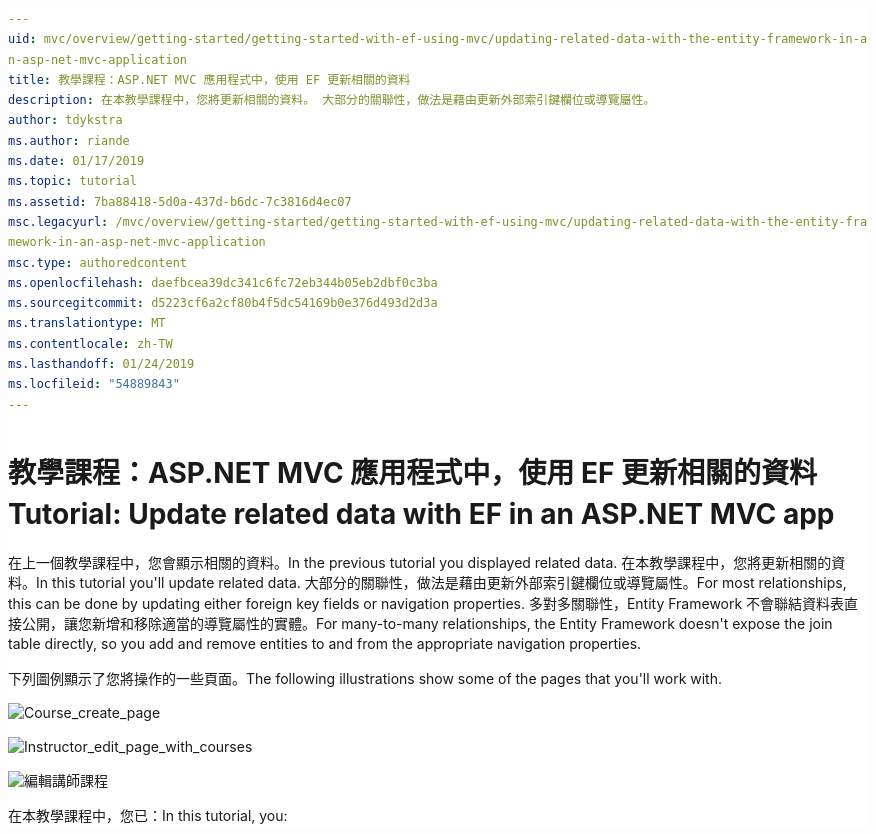 ```yaml
---
uid: mvc/overview/getting-started/getting-started-with-ef-using-mvc/updating-related-data-with-the-entity-framework-in-an-asp-net-mvc-application
title: 教學課程：ASP.NET MVC 應用程式中，使用 EF 更新相關的資料
description: 在本教學課程中，您將更新相關的資料。 大部分的關聯性，做法是藉由更新外部索引鍵欄位或導覽屬性。
author: tdykstra
ms.author: riande
ms.date: 01/17/2019
ms.topic: tutorial
ms.assetid: 7ba88418-5d0a-437d-b6dc-7c3816d4ec07
msc.legacyurl: /mvc/overview/getting-started/getting-started-with-ef-using-mvc/updating-related-data-with-the-entity-framework-in-an-asp-net-mvc-application
msc.type: authoredcontent
ms.openlocfilehash: daefbcea39dc341c6fc72eb344b05eb2dbf0c3ba
ms.sourcegitcommit: d5223cf6a2cf80b4f5dc54169b0e376d493d2d3a
ms.translationtype: MT
ms.contentlocale: zh-TW
ms.lasthandoff: 01/24/2019
ms.locfileid: "54889843"
---
```

# <a name="tutorial-update-related-data-with-ef-in-an-aspnet-mvc-app"></a><span data-ttu-id="1ec59-104">教學課程：ASP.NET MVC 應用程式中，使用 EF 更新相關的資料</span><span class="sxs-lookup"><span data-stu-id="1ec59-104">Tutorial: Update related data with EF in an ASP.NET MVC app</span></span>

<span data-ttu-id="1ec59-105">在上一個教學課程中，您會顯示相關的資料。</span><span class="sxs-lookup"><span data-stu-id="1ec59-105">In the previous tutorial you displayed related data.</span></span> <span data-ttu-id="1ec59-106">在本教學課程中，您將更新相關的資料。</span><span class="sxs-lookup"><span data-stu-id="1ec59-106">In this tutorial you'll update related data.</span></span> <span data-ttu-id="1ec59-107">大部分的關聯性，做法是藉由更新外部索引鍵欄位或導覽屬性。</span><span class="sxs-lookup"><span data-stu-id="1ec59-107">For most relationships, this can be done by updating either foreign key fields or navigation properties.</span></span> <span data-ttu-id="1ec59-108">多對多關聯性，Entity Framework 不會聯結資料表直接公開，讓您新增和移除適當的導覽屬性的實體。</span><span class="sxs-lookup"><span data-stu-id="1ec59-108">For many-to-many relationships, the Entity Framework doesn't expose the join table directly, so you add and remove entities to and from the appropriate navigation properties.</span></span>

<span data-ttu-id="1ec59-109">下列圖例顯示了您將操作的一些頁面。</span><span class="sxs-lookup"><span data-stu-id="1ec59-109">The following illustrations show some of the pages that you'll work with.</span></span>

![Course_create_page](updating-related-data-with-the-entity-framework-in-an-asp-net-mvc-application/_static/image1.png)

![Instructor_edit_page_with_courses](updating-related-data-with-the-entity-framework-in-an-asp-net-mvc-application/_static/image2.png)

![編輯講師課程](updating-related-data-with-the-entity-framework-in-an-asp-net-mvc-application/_static/image3.png)

<span data-ttu-id="1ec59-113">在本教學課程中，您已：</span><span class="sxs-lookup"><span data-stu-id="1ec59-113">In this tutorial, you:</span></span>
